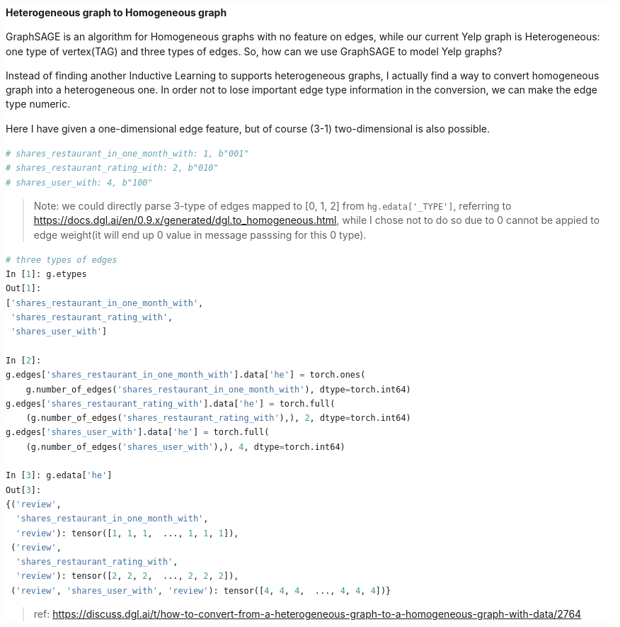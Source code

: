 **Heterogeneous graph to Homogeneous graph**



GraphSAGE is an algorithm for Homogeneous graphs with no feature on edges, while our current Yelp graph is Heterogeneous: one type of vertex(TAG) and three types of edges. So, how can we use GraphSAGE to model Yelp graphs?

Instead of finding another Inductive Learning to supports heterogeneous graphs, I actually find a way to convert homogeneous graph into a heterogeneous one. In order not to lose important edge type information in the conversion, we can make the edge type numeric.

Here I have given a one-dimensional edge feature, but of course (3-1) two-dimensional is also possible.

```python
# shares_restaurant_in_one_month_with: 1, b"001"
# shares_restaurant_rating_with: 2, b"010"
# shares_user_with: 4, b"100"
```

> Note: we could directly parse 3-type of edges mapped to [0, 1, 2] from `hg.edata['_TYPE']`, referring to   https://docs.dgl.ai/en/0.9.x/generated/dgl.to_homogeneous.html, while I chose not to do so due to 0 cannot be appied to edge weight(it will end up 0 value in message passsing for this 0 type).

```python
# three types of edges
In [1]: g.etypes
Out[1]:
['shares_restaurant_in_one_month_with',
 'shares_restaurant_rating_with',
 'shares_user_with']

In [2]:
g.edges['shares_restaurant_in_one_month_with'].data['he'] = torch.ones(
    g.number_of_edges('shares_restaurant_in_one_month_with'), dtype=torch.int64)
g.edges['shares_restaurant_rating_with'].data['he'] = torch.full(
    (g.number_of_edges('shares_restaurant_rating_with'),), 2, dtype=torch.int64)
g.edges['shares_user_with'].data['he'] = torch.full(
    (g.number_of_edges('shares_user_with'),), 4, dtype=torch.int64)

In [3]: g.edata['he']
Out[3]:
{('review',
  'shares_restaurant_in_one_month_with',
  'review'): tensor([1, 1, 1,  ..., 1, 1, 1]),
 ('review',
  'shares_restaurant_rating_with',
  'review'): tensor([2, 2, 2,  ..., 2, 2, 2]),
 ('review', 'shares_user_with', 'review'): tensor([4, 4, 4,  ..., 4, 4, 4])}

```

> ref: https://discuss.dgl.ai/t/how-to-convert-from-a-heterogeneous-graph-to-a-homogeneous-graph-with-data/2764
